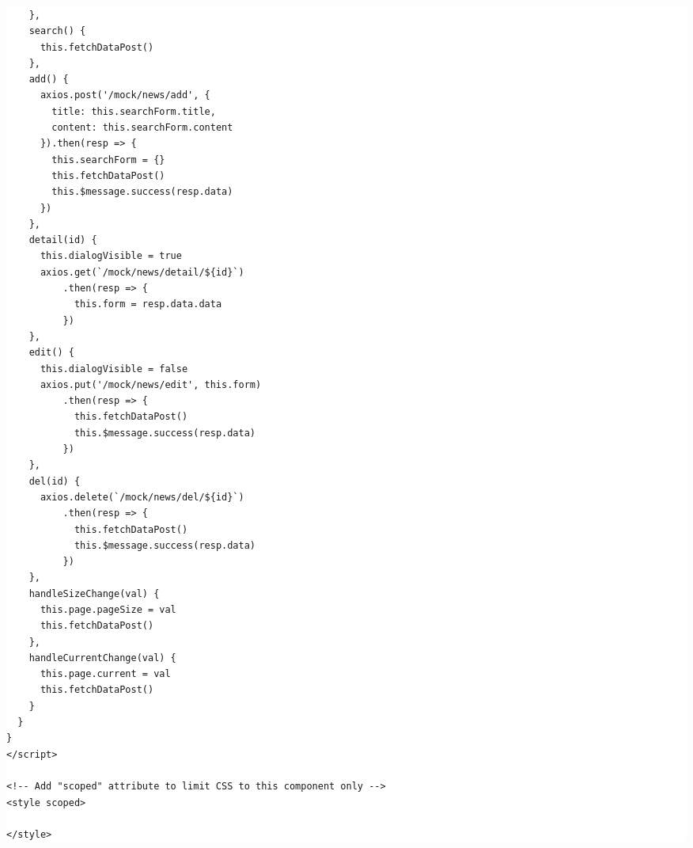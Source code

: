 ```vue
    },
    search() {
      this.fetchDataPost()
    },
    add() {
      axios.post('/mock/news/add', {
        title: this.searchForm.title,
        content: this.searchForm.content
      }).then(resp => {
        this.searchForm = {}
        this.fetchDataPost()
        this.$message.success(resp.data)
      })
    },
    detail(id) {
      this.dialogVisible = true
      axios.get(`/mock/news/detail/${id}`)
          .then(resp => {
            this.form = resp.data.data
          })
    },
    edit() {
      this.dialogVisible = false
      axios.put('/mock/news/edit', this.form)
          .then(resp => {
            this.fetchDataPost()
            this.$message.success(resp.data)
          })
    },
    del(id) {
      axios.delete(`/mock/news/del/${id}`)
          .then(resp => {
            this.fetchDataPost()
            this.$message.success(resp.data)
          })
    },
    handleSizeChange(val) {
      this.page.pageSize = val
      this.fetchDataPost()
    },
    handleCurrentChange(val) {
      this.page.current = val
      this.fetchDataPost()
    }
  }
}
</script>

<!-- Add "scoped" attribute to limit CSS to this component only -->
<style scoped>

</style>

```
